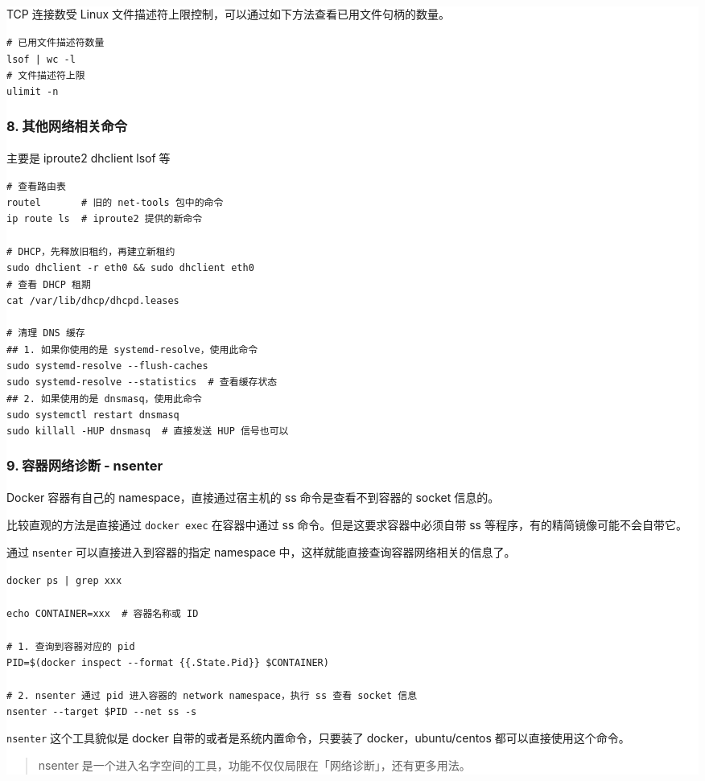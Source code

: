 TCP 连接数受 Linux 文件描述符上限控制，可以通过如下方法查看已用文件句柄的数量。

```shell
# 已用文件描述符数量
lsof | wc -l
# 文件描述符上限
ulimit -n
```

### 8. 其他网络相关命令

主要是 iproute2 dhclient lsof 等

```shell
# 查看路由表
routel       # 旧的 net-tools 包中的命令
ip route ls  # iproute2 提供的新命令

# DHCP，先释放旧租约，再建立新租约
sudo dhclient -r eth0 && sudo dhclient eth0
# 查看 DHCP 租期
cat /var/lib/dhcp/dhcpd.leases

# 清理 DNS 缓存
## 1. 如果你使用的是 systemd-resolve，使用此命令
sudo systemd-resolve --flush-caches
sudo systemd-resolve --statistics  # 查看缓存状态
## 2. 如果使用的是 dnsmasq，使用此命令
sudo systemctl restart dnsmasq
sudo killall -HUP dnsmasq  # 直接发送 HUP 信号也可以
```

### 9. 容器网络诊断 - nsenter

Docker 容器有自己的 namespace，直接通过宿主机的 ss 命令是查看不到容器的 socket 信息的。

比较直观的方法是直接通过 `docker exec` 在容器中通过 ss 命令。但是这要求容器中必须自带 ss 等程序，有的精简镜像可能不会自带它。

通过 `nsenter` 可以直接进入到容器的指定 namespace 中，这样就能直接查询容器网络相关的信息了。

```shell
docker ps | grep xxx

echo CONTAINER=xxx  # 容器名称或 ID

# 1. 查询到容器对应的 pid
PID=$(docker inspect --format {{.State.Pid}} $CONTAINER)

# 2. nsenter 通过 pid 进入容器的 network namespace，执行 ss 查看 socket 信息
nsenter --target $PID --net ss -s
```

`nsenter` 这个工具貌似是 docker 自带的或者是系统内置命令，只要装了 docker，ubuntu/centos 都可以直接使用这个命令。

> nsenter 是一个进入名字空间的工具，功能不仅仅局限在「网络诊断」，还有更多用法。
